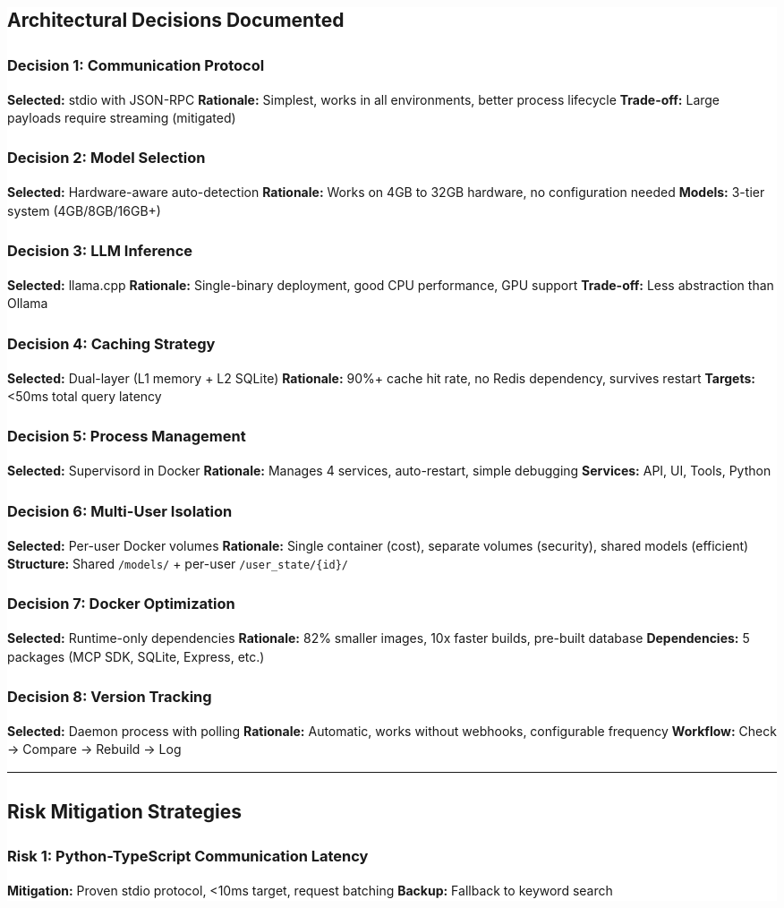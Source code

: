 ## Architectural Decisions Documented

### Decision 1: Communication Protocol
**Selected:** stdio with JSON-RPC
**Rationale:** Simplest, works in all environments, better process lifecycle
**Trade-off:** Large payloads require streaming (mitigated)

### Decision 2: Model Selection
**Selected:** Hardware-aware auto-detection
**Rationale:** Works on 4GB to 32GB hardware, no configuration needed
**Models:** 3-tier system (4GB/8GB/16GB+)

### Decision 3: LLM Inference
**Selected:** llama.cpp
**Rationale:** Single-binary deployment, good CPU performance, GPU support
**Trade-off:** Less abstraction than Ollama

### Decision 4: Caching Strategy
**Selected:** Dual-layer (L1 memory + L2 SQLite)
**Rationale:** 90%+ cache hit rate, no Redis dependency, survives restart
**Targets:** <50ms total query latency

### Decision 5: Process Management
**Selected:** Supervisord in Docker
**Rationale:** Manages 4 services, auto-restart, simple debugging
**Services:** API, UI, Tools, Python

### Decision 6: Multi-User Isolation
**Selected:** Per-user Docker volumes
**Rationale:** Single container (cost), separate volumes (security), shared models (efficient)
**Structure:** Shared `/models/` + per-user `/user_state/{id}/`

### Decision 7: Docker Optimization
**Selected:** Runtime-only dependencies
**Rationale:** 82% smaller images, 10x faster builds, pre-built database
**Dependencies:** 5 packages (MCP SDK, SQLite, Express, etc.)

### Decision 8: Version Tracking
**Selected:** Daemon process with polling
**Rationale:** Automatic, works without webhooks, configurable frequency
**Workflow:** Check → Compare → Rebuild → Log

---

## Risk Mitigation Strategies

### Risk 1: Python-TypeScript Communication Latency
**Mitigation:** Proven stdio protocol, <10ms target, request batching
**Backup:** Fallback to keyword search
